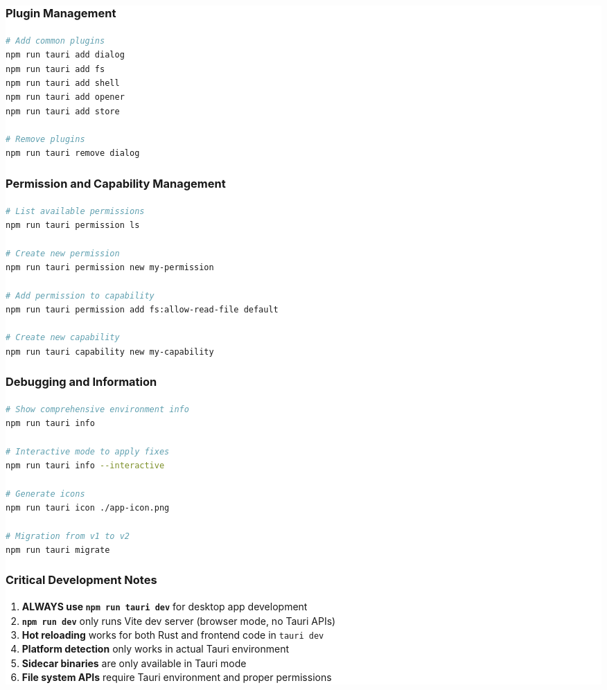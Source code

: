 ### Plugin Management

```bash
# Add common plugins
npm run tauri add dialog
npm run tauri add fs
npm run tauri add shell
npm run tauri add opener
npm run tauri add store

# Remove plugins
npm run tauri remove dialog
```

### Permission and Capability Management

```bash
# List available permissions
npm run tauri permission ls

# Create new permission
npm run tauri permission new my-permission

# Add permission to capability
npm run tauri permission add fs:allow-read-file default

# Create new capability
npm run tauri capability new my-capability
```

### Debugging and Information

```bash
# Show comprehensive environment info
npm run tauri info

# Interactive mode to apply fixes
npm run tauri info --interactive

# Generate icons
npm run tauri icon ./app-icon.png

# Migration from v1 to v2
npm run tauri migrate
```

### Critical Development Notes

1. **ALWAYS use `npm run tauri dev`** for desktop app development
2. **`npm run dev`** only runs Vite dev server (browser mode, no Tauri APIs)
3. **Hot reloading** works for both Rust and frontend code in `tauri dev`
4. **Platform detection** only works in actual Tauri environment
5. **Sidecar binaries** are only available in Tauri mode
6. **File system APIs** require Tauri environment and proper permissions
